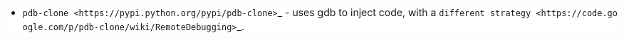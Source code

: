 * `pdb-clone <https://pypi.python.org/pypi/pdb-clone>`_ - uses gdb to inject code, with a `different strategy
  <https://code.google.com/p/pdb-clone/wiki/RemoteDebugging>`_.
